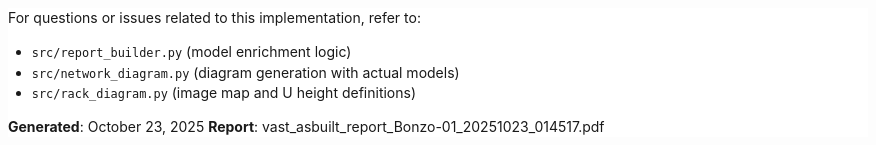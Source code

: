 For questions or issues related to this implementation, refer to:
- `src/report_builder.py` (model enrichment logic)
- `src/network_diagram.py` (diagram generation with actual models)
- `src/rack_diagram.py` (image map and U height definitions)

**Generated**: October 23, 2025
**Report**: vast_asbuilt_report_Bonzo-01_20251023_014517.pdf
